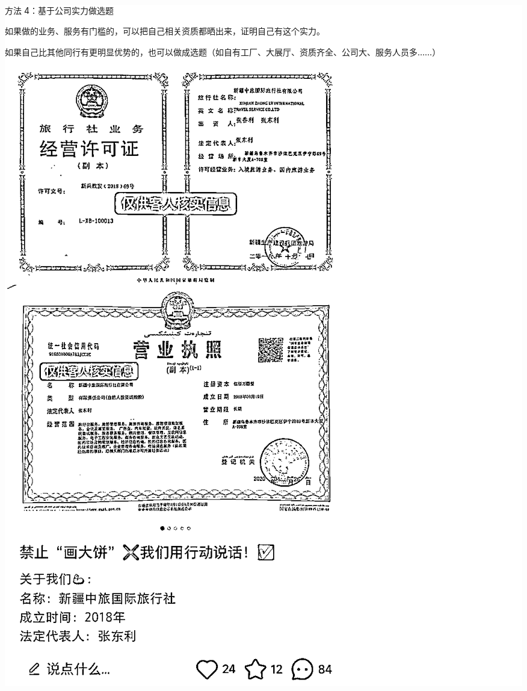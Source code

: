 方法 4：基于公司实力做选题

如果做的业务、服务有门槛的，可以把自己相关资质都晒出来，证明自己有这个实力。

如果自己比其他同行有更明显优势的，也可以做成选题（如自有工厂、大展厅、资质齐全、公司大、服务人员多……）

![](img/834f2b3888d115ef54c286aea90f0cf5.png)
